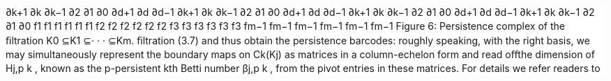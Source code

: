 ∂k+1
∂k
∂k−1
∂2
∂1
∂0
∂d+1
∂d
∂d−1
∂k+1
∂k
∂k−1
∂2
∂1
∂0
∂d+1
∂d
∂d−1
∂k+1
∂k
∂k−1
∂2
∂1
∂0
∂d+1
∂d
∂d−1
∂k+1
∂k
∂k−1
∂2
∂1
∂0
f1
f1
f1
f1
f1
f1
f2
f2
f2
f2
f2
f2
f3
f3
f3
f3
f3
f3
fm−1
fm−1
fm−1
fm−1
fm−1
fm−1
Figure 6: Persistence complex of the ﬁltration K0 ⊆K1 ⊆· · · ⊆Km.
ﬁltration (3.7) and thus obtain the persistence barcodes: roughly speaking, with the right
basis, we may simultaneously represent the boundary maps on Ck(Kj) as matrices in a
column-echelon form and read oﬀthe dimension of Hj,p
k , known as the p-persistent kth
Betti number βj,p
k , from the pivot entries in these matrices. For details we refer readers to